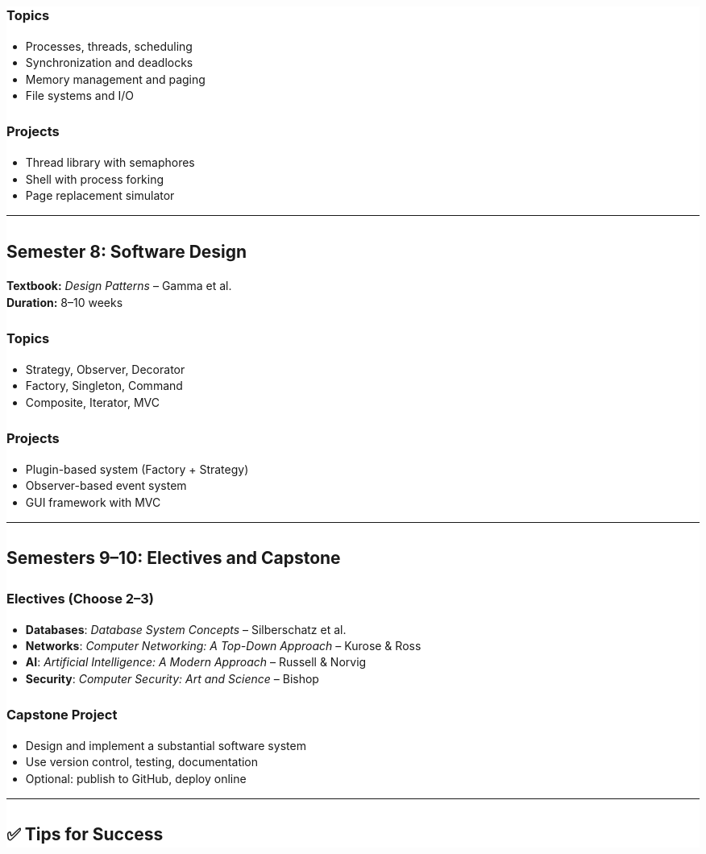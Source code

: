 ### Topics

- Processes, threads, scheduling
- Synchronization and deadlocks
- Memory management and paging
- File systems and I/O

### Projects

- Thread library with semaphores
- Shell with process forking
- Page replacement simulator

---

## Semester 8: Software Design

**Textbook:** _Design Patterns_ – Gamma et al.  
**Duration:** 8–10 weeks

### Topics

- Strategy, Observer, Decorator
- Factory, Singleton, Command
- Composite, Iterator, MVC

### Projects

- Plugin-based system (Factory + Strategy)
- Observer-based event system
- GUI framework with MVC

---

## Semesters 9–10: Electives and Capstone

### Electives (Choose 2–3)

- **Databases**: _Database System Concepts_ – Silberschatz et al.
- **Networks**: _Computer Networking: A Top-Down Approach_ – Kurose & Ross
- **AI**: _Artificial Intelligence: A Modern Approach_ – Russell & Norvig
- **Security**: _Computer Security: Art and Science_ – Bishop

### Capstone Project

- Design and implement a substantial software system
- Use version control, testing, documentation
- Optional: publish to GitHub, deploy online

---

## ✅ Tips for Success
